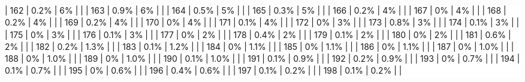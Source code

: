 | 162 | 0.2% | 6% |  |
| 163 | 0.9% | 6% |  |
| 164 | 0.5% | 5% |  |
| 165 | 0.3% | 5% |  |
| 166 | 0.2% | 4% |  |
| 167 | 0% | 4% |  |
| 168 | 0.2% | 4% |  |
| 169 | 0.2% | 4% |  |
| 170 | 0% | 4% |  |
| 171 | 0.1% | 4% |  |
| 172 | 0% | 3% |  |
| 173 | 0.8% | 3% |  |
| 174 | 0.1% | 3% |  |
| 175 | 0% | 3% |  |
| 176 | 0.1% | 3% |  |
| 177 | 0% | 2% |  |
| 178 | 0.4% | 2% |  |
| 179 | 0.1% | 2% |  |
| 180 | 0% | 2% |  |
| 181 | 0.6% | 2% |  |
| 182 | 0.2% | 1.3% |  |
| 183 | 0.1% | 1.2% |  |
| 184 | 0% | 1.1% |  |
| 185 | 0% | 1.1% |  |
| 186 | 0% | 1.1% |  |
| 187 | 0% | 1.0% |  |
| 188 | 0% | 1.0% |  |
| 189 | 0% | 1.0% |  |
| 190 | 0.1% | 1.0% |  |
| 191 | 0.1% | 0.9% |  |
| 192 | 0.2% | 0.9% |  |
| 193 | 0% | 0.7% |  |
| 194 | 0.1% | 0.7% |  |
| 195 | 0% | 0.6% |  |
| 196 | 0.4% | 0.6% |  |
| 197 | 0.1% | 0.2% |  |
| 198 | 0.1% | 0.2% |  |